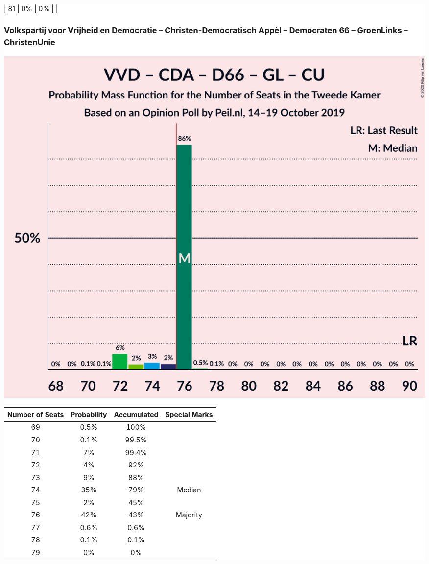 | 81 | 0% | 0% |  |

### Volkspartij voor Vrijheid en Democratie – Christen-Democratisch Appèl – Democraten 66 – GroenLinks – ChristenUnie

![Graph with seats probability mass function not yet produced](2019-10-19-Peilnl-coalitions-seats-pmf-vvd–cda–d66–gl–cu.png "Seats Probability Mass Function")

| Number of Seats | Probability | Accumulated | Special Marks |
|:---------------:|:-----------:|:-----------:|:-------------:|
| 69 | 0.5% | 100% |  |
| 70 | 0.1% | 99.5% |  |
| 71 | 7% | 99.4% |  |
| 72 | 4% | 92% |  |
| 73 | 9% | 88% |  |
| 74 | 35% | 79% | Median |
| 75 | 2% | 45% |  |
| 76 | 42% | 43% | Majority |
| 77 | 0.6% | 0.6% |  |
| 78 | 0.1% | 0.1% |  |
| 79 | 0% | 0% |  |